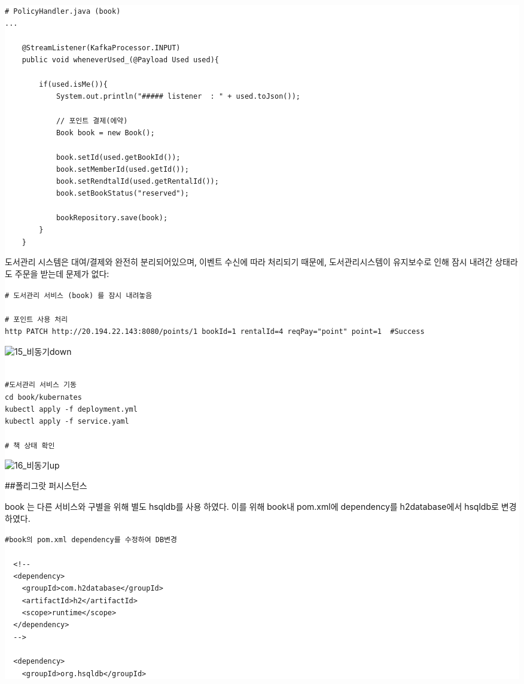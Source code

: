 ```
# PolicyHandler.java (book)
...

    @StreamListener(KafkaProcessor.INPUT)
    public void wheneverUsed_(@Payload Used used){

        if(used.isMe()){
            System.out.println("##### listener  : " + used.toJson());

            // 포인트 결제(에약)
            Book book = new Book();

            book.setId(used.getBookId());
            book.setMemberId(used.getId());
            book.setRendtalId(used.getRentalId());
            book.setBookStatus("reserved");

            bookRepository.save(book);
        }
    }

```


도서관리 시스템은 대여/결제와 완전히 분리되어있으며, 이벤트 수신에 따라 처리되기 때문에, 도서관리시스템이 유지보수로 인해 잠시 내려간 상태라도 주문을 받는데 문제가 없다:
```
# 도서관리 서비스 (book) 를 잠시 내려놓음

# 포인트 사용 처리
http PATCH http://20.194.22.143:8080/points/1 bookId=1 rentalId=4 reqPay="point" point=1  #Success  
```

![15_비동기down](https://user-images.githubusercontent.com/53402465/105268774-1ea21600-5bd6-11eb-943c-e12750421626.PNG)

``` 

#도서관리 서비스 기동
cd book/kubernates
kubectl apply -f deployment.yml
kubectl apply -f service.yaml

# 책 상태 확인

```
![16_비동기up](https://user-images.githubusercontent.com/53402465/105268771-1e097f80-5bd6-11eb-855b-9f61e1d06b03.PNG)


##폴리그랏 퍼시스턴스

book 는 다른 서비스와 구별을 위해 별도 hsqldb를 사용 하였다. 이를 위해 book내 pom.xml에 dependency를 h2database에서 hsqldb로 변경 하였다.

```
#book의 pom.xml dependency를 수정하여 DB변경

  <!--
  <dependency>
    <groupId>com.h2database</groupId>
    <artifactId>h2</artifactId>
    <scope>runtime</scope>
  </dependency>
  -->

  <dependency>
    <groupId>org.hsqldb</groupId>
```